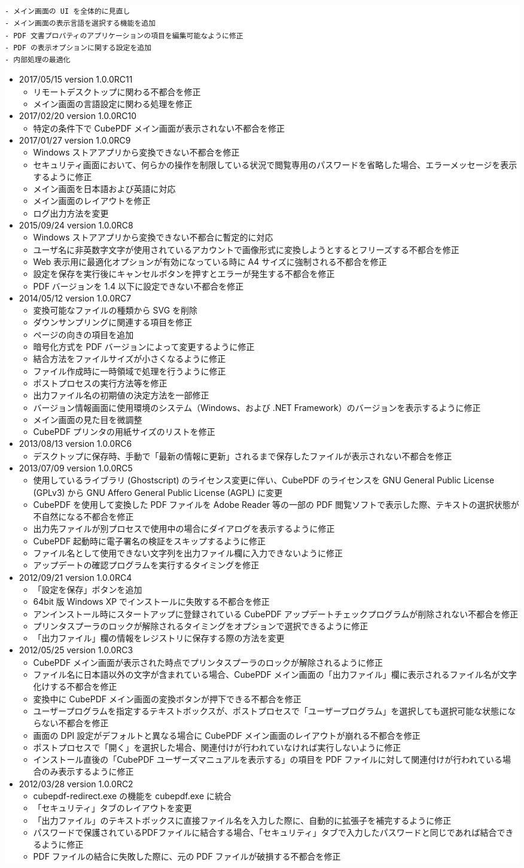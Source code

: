     - メイン画面の UI を全体的に見直し
    - メイン画面の表示言語を選択する機能を追加
    - PDF 文書プロパティのアプリケーションの項目を編集可能なように修正
    - PDF の表示オプションに関する設定を追加
    - 内部処理の最適化
* 2017/05/15 version 1.0.0RC11
    - リモートデスクトップに関わる不都合を修正
    - メイン画面の言語設定に関わる処理を修正
* 2017/02/20 version 1.0.0RC10
    - 特定の条件下で CubePDF メイン画面が表示されない不都合を修正
* 2017/01/27 version 1.0.0RC9
    - Windows ストアアプリから変換できない不都合を修正
    - セキュリティ画面において、何らかの操作を制限している状況で閲覧専用のパスワードを省略した場合、エラーメッセージを表示するように修正
    - メイン画面を日本語および英語に対応
    - メイン画面のレイアウトを修正
    - ログ出力方法を変更
* 2015/09/24 version 1.0.0RC8
    - Windows ストアアプリから変換できない不都合に暫定的に対応
    - ユーザ名に非英数字文字が使用されているアカウントで画像形式に変換しようとするとフリーズする不都合を修正
    - Web 表示用に最適化オプションが有効になっている時に A4 サイズに強制される不都合を修正
    - 設定を保存を実行後にキャンセルボタンを押すとエラーが発生する不都合を修正
    - PDF バージョンを 1.4 以下に設定できない不都合を修正
* 2014/05/12 version 1.0.0RC7
    - 変換可能なファイルの種類から SVG を削除
    - ダウンサンプリングに関連する項目を修正
    - ページの向きの項目を追加
    - 暗号化方式を PDF バージョンによって変更するように修正
    - 結合方法をファイルサイズが小さくなるように修正
    - ファイル作成時に一時領域で処理を行うように修正
    - ポストプロセスの実行方法等を修正
    - 出力ファイル名の初期値の決定方法を一部修正
    - バージョン情報画面に使用環境のシステム（Windows、および .NET Framework）のバージョンを表示するように修正
    - メイン画面の見た目を微調整
    - CubePDF プリンタの用紙サイズのリストを修正
* 2013/08/13 version 1.0.0RC6
    - デスクトップに保存時、手動で「最新の情報に更新」されるまで保存したファイルが表示されない不都合を修正
* 2013/07/09 version 1.0.0RC5
    - 使用しているライブラリ (Ghostscript) のライセンス変更に伴い、CubePDF のライセンスを GNU General Public License (GPLv3) から GNU Affero General Public License (AGPL) に変更
    - CubePDF を使用して変換した PDF ファイルを Adobe Reader 等の一部の PDF 閲覧ソフトで表示した際、テキストの選択状態が不自然になる不都合を修正
    - 出力先ファイルが別プロセスで使用中の場合にダイアログを表示するように修正
    - CubePDF 起動時に電子署名の検証をスキップするように修正
    - ファイル名として使用できない文字列を出力ファイル欄に入力できないように修正
    - アップデートの確認プログラムを実行するタイミングを修正
* 2012/09/21 version 1.0.0RC4
    - 「設定を保存」ボタンを追加
    - 64bit 版 Windows XP でインストールに失敗する不都合を修正
    - アンインストール時にスタートアップに登録されている CubePDF アップデートチェックプログラムが削除されない不都合を修正
    - プリンタスプーラのロックが解除されるタイミングをオプションで選択できるように修正
    - 「出力ファイル」欄の情報をレジストリに保存する際の方法を変更
* 2012/05/25 version 1.0.0RC3
    - CubePDF メイン画面が表示された時点でプリンタスプーラのロックが解除されるように修正
    - ファイル名に日本語以外の文字が含まれている場合、CubePDF メイン画面の「出力ファイル」欄に表示されるファイル名が文字化けする不都合を修正
    - 変換中に CubePDF メイン画面の変換ボタンが押下できる不都合を修正
    - ユーザープログラムを指定するテキストボックスが、ポストプロセスで「ユーザープログラム」を選択しても選択可能な状態にならない不都合を修正
    - 画面の DPI 設定がデフォルトと異なる場合に CubePDF メイン画面のレイアウトが崩れる不都合を修正
    - ポストプロセスで「開く」を選択した場合、関連付けが行われていなければ実行しないように修正
    - インストール直後の「CubePDF ユーザーズマニュアルを表示する」の項目を PDF ファイルに対して関連付けが行われている場合のみ表示するように修正
* 2012/03/28 version 1.0.0RC2
    - cubepdf-redirect.exe の機能を cubepdf.exe に統合
    - 「セキュリティ」タブのレイアウトを変更
    - 「出力ファイル」のテキストボックスに直接ファイル名を入力した際に、自動的に拡張子を補完するように修正
    - パスワードで保護されているPDFファイルに結合する場合、「セキュリティ」タブで入力したパスワードと同じであれば結合できるように修正
    - PDF ファイルの結合に失敗した際に、元の PDF ファイルが破損する不都合を修正